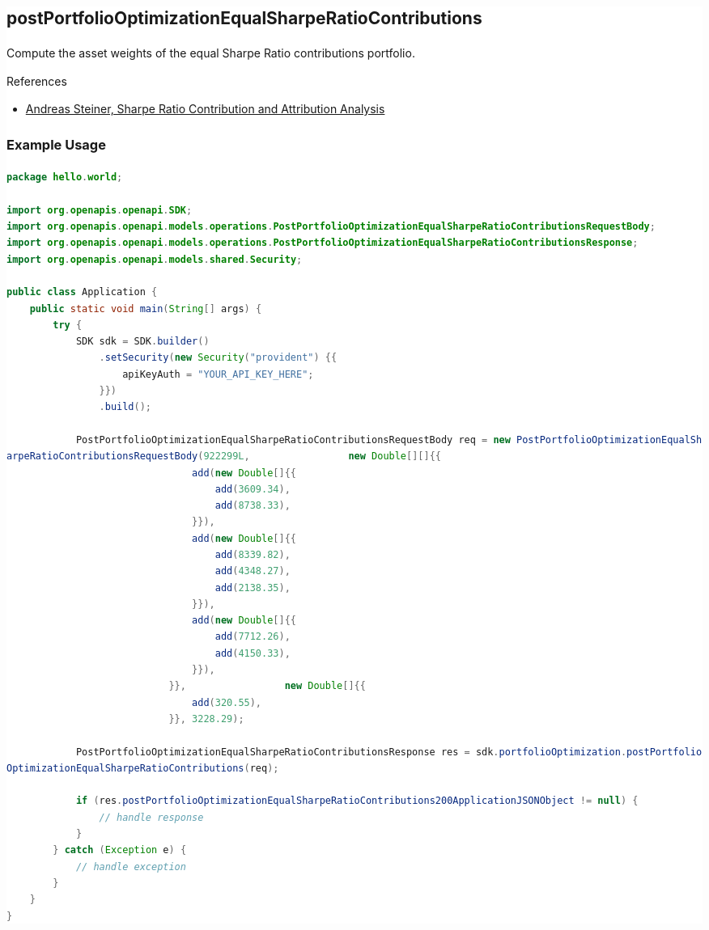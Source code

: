 ## postPortfolioOptimizationEqualSharpeRatioContributions

Compute the asset weights of the equal Sharpe Ratio contributions portfolio.

References
 * [Andreas Steiner, Sharpe Ratio Contribution and Attribution Analysis](https://papers.ssrn.com/sol3/papers.cfm?abstract_id=1839166")


### Example Usage

```java
package hello.world;

import org.openapis.openapi.SDK;
import org.openapis.openapi.models.operations.PostPortfolioOptimizationEqualSharpeRatioContributionsRequestBody;
import org.openapis.openapi.models.operations.PostPortfolioOptimizationEqualSharpeRatioContributionsResponse;
import org.openapis.openapi.models.shared.Security;

public class Application {
    public static void main(String[] args) {
        try {
            SDK sdk = SDK.builder()
                .setSecurity(new Security("provident") {{
                    apiKeyAuth = "YOUR_API_KEY_HERE";
                }})
                .build();

            PostPortfolioOptimizationEqualSharpeRatioContributionsRequestBody req = new PostPortfolioOptimizationEqualSharpeRatioContributionsRequestBody(922299L,                 new Double[][]{{
                                add(new Double[]{{
                                    add(3609.34),
                                    add(8738.33),
                                }}),
                                add(new Double[]{{
                                    add(8339.82),
                                    add(4348.27),
                                    add(2138.35),
                                }}),
                                add(new Double[]{{
                                    add(7712.26),
                                    add(4150.33),
                                }}),
                            }},                 new Double[]{{
                                add(320.55),
                            }}, 3228.29);            

            PostPortfolioOptimizationEqualSharpeRatioContributionsResponse res = sdk.portfolioOptimization.postPortfolioOptimizationEqualSharpeRatioContributions(req);

            if (res.postPortfolioOptimizationEqualSharpeRatioContributions200ApplicationJSONObject != null) {
                // handle response
            }
        } catch (Exception e) {
            // handle exception
        }
    }
}
```
